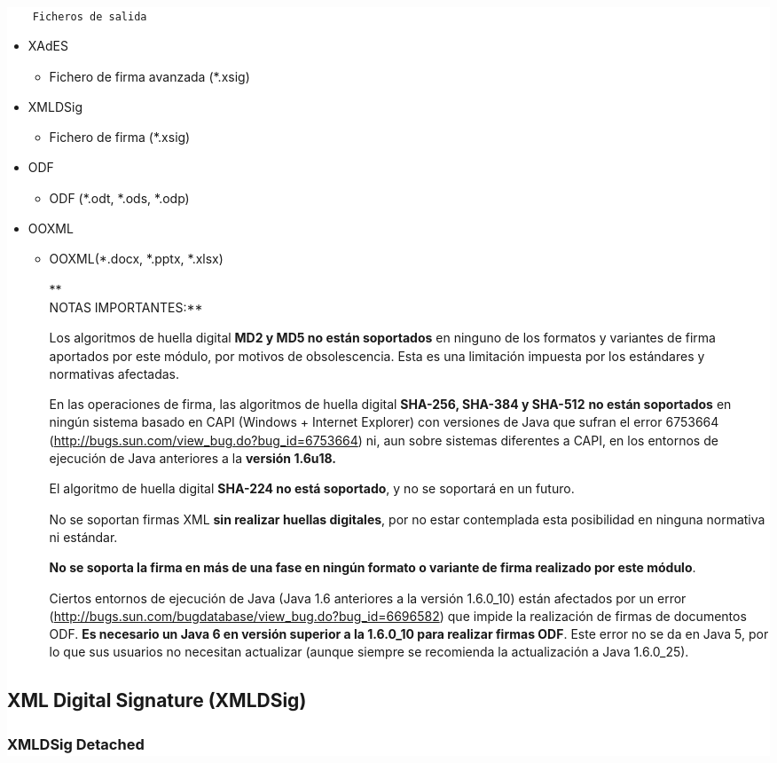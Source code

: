         Ficheros de salida

-   XAdES

    -   Fichero de firma avanzada (\*.xsig)

-   XMLDSig

    -   Fichero de firma (\*.xsig)

-   ODF

    -   ODF (\*.odt, \*.ods, \*.odp)

-   OOXML

    -   OOXML(\*.docx, \*.pptx, \*.xlsx)

        **  
        NOTAS IMPORTANTES:**

        Los algoritmos de huella digital **MD2 y MD5 no están
        soportados** en ninguno de los formatos y variantes de firma
        aportados por este módulo, por motivos de obsolescencia. Esta es
        una limitación impuesta por los estándares y normativas
        afectadas.

        En las operaciones de firma, las algoritmos de huella digital
        **SHA-256, SHA-384 y SHA-512** **no están soportados** en ningún
        sistema basado en CAPI (Windows + Internet Explorer) con
        versiones de Java que sufran el error 6753664
        (<http://bugs.sun.com/view_bug.do?bug_id=6753664>) ni, aun sobre
        sistemas diferentes a CAPI, en los entornos de ejecución de Java
        anteriores a la **versión 1.6u18.**

        El algoritmo de huella digital **SHA-224 no está soportado**, y
        no se soportará en un futuro.

        No se soportan firmas XML **sin realizar huellas digitales**,
        por no estar contemplada esta posibilidad en ninguna normativa
        ni estándar.

        **No se soporta la firma en más de una fase en ningún formato o
        variante de firma realizado por este módulo**.

        Ciertos entornos de ejecución de Java (Java 1.6 anteriores a la
        versión 1.6.0_10) están afectados por un error
        (<http://bugs.sun.com/bugdatabase/view_bug.do?bug_id=6696582>)
        que impide la realización de firmas de documentos ODF. **Es
        necesario un Java 6 en versión superior a la 1.6.0_10 para
        realizar firmas ODF**. Este error no se da en Java 5, por lo que
        sus usuarios no necesitan actualizar (aunque siempre se
        recomienda la actualización a Java 1.6.0_25).

##  XML Digital Signature (XMLDSig)

### XMLDSig Detached
